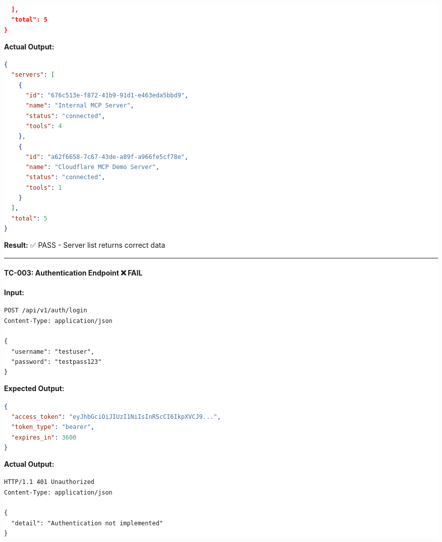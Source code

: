 ```json
  ],
  "total": 5
}
```

**Actual Output:**
```json
{
  "servers": [
    {
      "id": "676c513e-f872-41b9-91d1-e463eda5bbd9",
      "name": "Internal MCP Server",
      "status": "connected",
      "tools": 4
    },
    {
      "id": "a62f6658-7c67-43de-a89f-a966fe5cf78e",
      "name": "Cloudflare MCP Demo Server",
      "status": "connected", 
      "tools": 1
    }
  ],
  "total": 5
}
```

**Result:** ✅ PASS - Server list returns correct data

---

#### TC-003: Authentication Endpoint ❌ FAIL
**Input:**
```http
POST /api/v1/auth/login
Content-Type: application/json

{
  "username": "testuser",
  "password": "testpass123"
}
```

**Expected Output:**
```json
{
  "access_token": "eyJhbGciOiJIUzI1NiIsInR5cCI6IkpXVCJ9...",
  "token_type": "bearer",
  "expires_in": 3600
}
```

**Actual Output:**
```http
HTTP/1.1 401 Unauthorized
Content-Type: application/json

{
  "detail": "Authentication not implemented"
}
```
